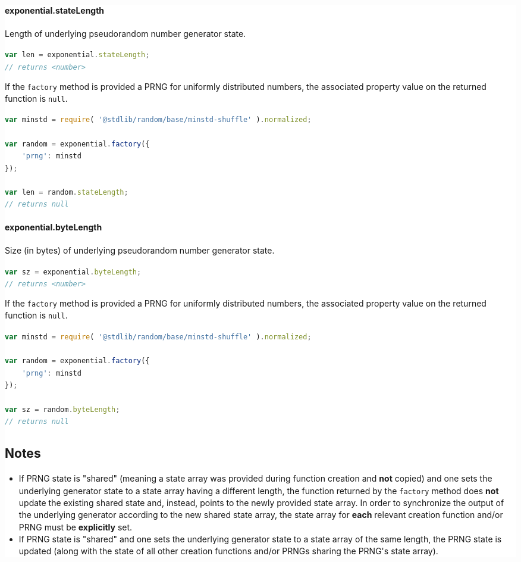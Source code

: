 #### exponential.stateLength

Length of underlying pseudorandom number generator state.

```javascript
var len = exponential.stateLength;
// returns <number>
```

If the `factory` method is provided a PRNG for uniformly distributed numbers, the associated property value on the returned function is `null`.

```javascript
var minstd = require( '@stdlib/random/base/minstd-shuffle' ).normalized;

var random = exponential.factory({
    'prng': minstd
});

var len = random.stateLength;
// returns null
```

#### exponential.byteLength

Size (in bytes) of underlying pseudorandom number generator state.

```javascript
var sz = exponential.byteLength;
// returns <number>
```

If the `factory` method is provided a PRNG for uniformly distributed numbers, the associated property value on the returned function is `null`.

```javascript
var minstd = require( '@stdlib/random/base/minstd-shuffle' ).normalized;

var random = exponential.factory({
    'prng': minstd
});

var sz = random.byteLength;
// returns null
```

</section>



<section class="notes">

## Notes

-   If PRNG state is "shared" (meaning a state array was provided during function creation and **not** copied) and one sets the underlying generator state to a state array having a different length, the function returned by the `factory` method does **not** update the existing shared state and, instead, points to the newly provided state array. In order to synchronize the output of the underlying generator according to the new shared state array, the state array for **each** relevant creation function and/or PRNG must be **explicitly** set.
-   If PRNG state is "shared" and one sets the underlying generator state to a state array of the same length, the PRNG state is updated (along with the state of all other creation functions and/or PRNGs sharing the PRNG's state array).
